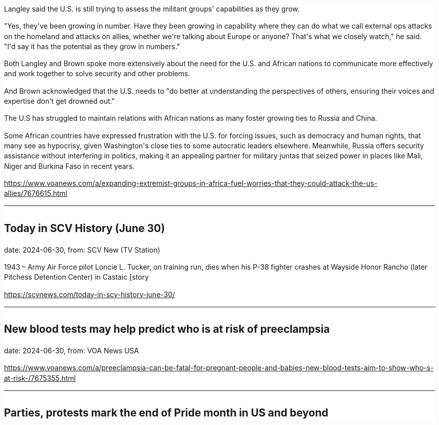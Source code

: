 
Langley said the U.S. is still trying to assess the militant groups' capabilities as they grow.


"Yes, they've been growing in number. Have they been growing in capability where they can do what we call external ops attacks on the homeland and attacks on allies, whether we're talking about Europe or anyone? That's what we closely watch," he said. "I'd say it has the potential as they grow in numbers."


Both Langley and Brown spoke more extensively about the need for the U.S. and African nations to communicate more effectively and work together to solve security and other problems.


And Brown acknowledged that the U.S. needs to "do better at understanding the perspectives of others, ensuring their voices and expertise don't get drowned out."


The U.S has struggled to maintain relations with African nations as many foster growing ties to Russia and China.


Some African countries have expressed frustration with the U.S. for forcing issues, such as democracy and human rights, that many see as hypocrisy, given Washington's close ties to some autocratic leaders elsewhere. Meanwhile, Russia offers security assistance without interfering in politics, making it an appealing partner for military juntas that seized power in places like Mali, Niger and Burkina Faso in recent years. 

<https://www.voanews.com/a/expanding-extremist-groups-in-africa-fuel-worries-that-they-could-attack-the-us-allies/7676615.html>

---

## Today in SCV History (June 30)

date: 2024-06-30, from: SCV New (TV Station)

1943 &#8211; Army Air Force pilot Loncie L. Tucker, on training run, dies when his P-38 fighter crashes at Wayside Honor Rancho (later Pitchess Detention Center) in Castaic [story 

<https://scvnews.com/today-in-scv-history-june-30/>

---

## New blood tests may help predict who is at risk of preeclampsia

date: 2024-06-30, from: VOA News USA

 

<https://www.voanews.com/a/preeclampsia-can-be-fatal-for-pregnant-people-and-babies-new-blood-tests-aim-to-show-who-s-at-risk-/7675355.html>

---

## Parties, protests mark the end of Pride month in US and beyond
